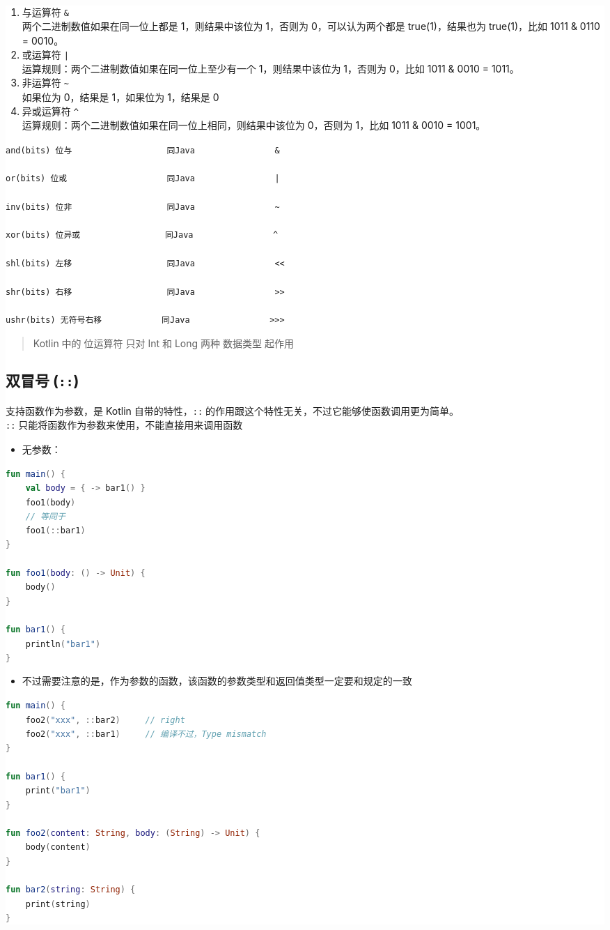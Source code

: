 1. 与运算符 `&`<br>两个二进制数值如果在同一位上都是 1，则结果中该位为 1，否则为 0，可以认为两个都是 true(1)，结果也为 true(1)，比如 1011 & 0110 = 0010。
2. 或运算符 `|`<br>运算规则：两个二进制数值如果在同一位上至少有一个 1，则结果中该位为 1，否则为 0，比如 1011 & 0010 = 1011。
3. 非运算符 `~`<br>如果位为 0，结果是 1，如果位为 1，结果是 0
4. 异或运算符 `^`<br>运算规则：两个二进制数值如果在同一位上相同，则结果中该位为 0，否则为 1，比如 1011 & 0010 = 1001。

```
and(bits) 位与                   同Java                &

or(bits) 位或                    同Java                |

inv(bits) 位非                   同Java                ~

xor(bits) 位异或                 同Java                ^

shl(bits) 左移                   同Java                <<

shr(bits) 右移                   同Java                >>

ushr(bits) 无符号右移            同Java                >>>
```

> Kotlin 中的 位运算符 只对 Int 和 Long 两种 数据类型 起作用

## 双冒号 (`::`)

支持函数作为参数，是 Kotlin 自带的特性，`::` 的作用跟这个特性无关，不过它能够使函数调用更为简单。<br>`::` 只能将函数作为参数来使用，不能直接用来调用函数

- 无参数：

```kotlin
fun main() {
    val body = { -> bar1() }
    foo1(body)
    // 等同于
    foo1(::bar1)
}

fun foo1(body: () -> Unit) {
    body()
}

fun bar1() {
    println("bar1")
}
```

- 不过需要注意的是，作为参数的函数，该函数的参数类型和返回值类型一定要和规定的一致

```kotlin
fun main() {
    foo2("xxx", ::bar2)     // right
    foo2("xxx", ::bar1)     // 编译不过，Type mismatch
}

fun bar1() {
    print("bar1")
}

fun foo2(content: String, body: (String) -> Unit) {
    body(content)
}

fun bar2(string: String) {
    print(string)
}
```
